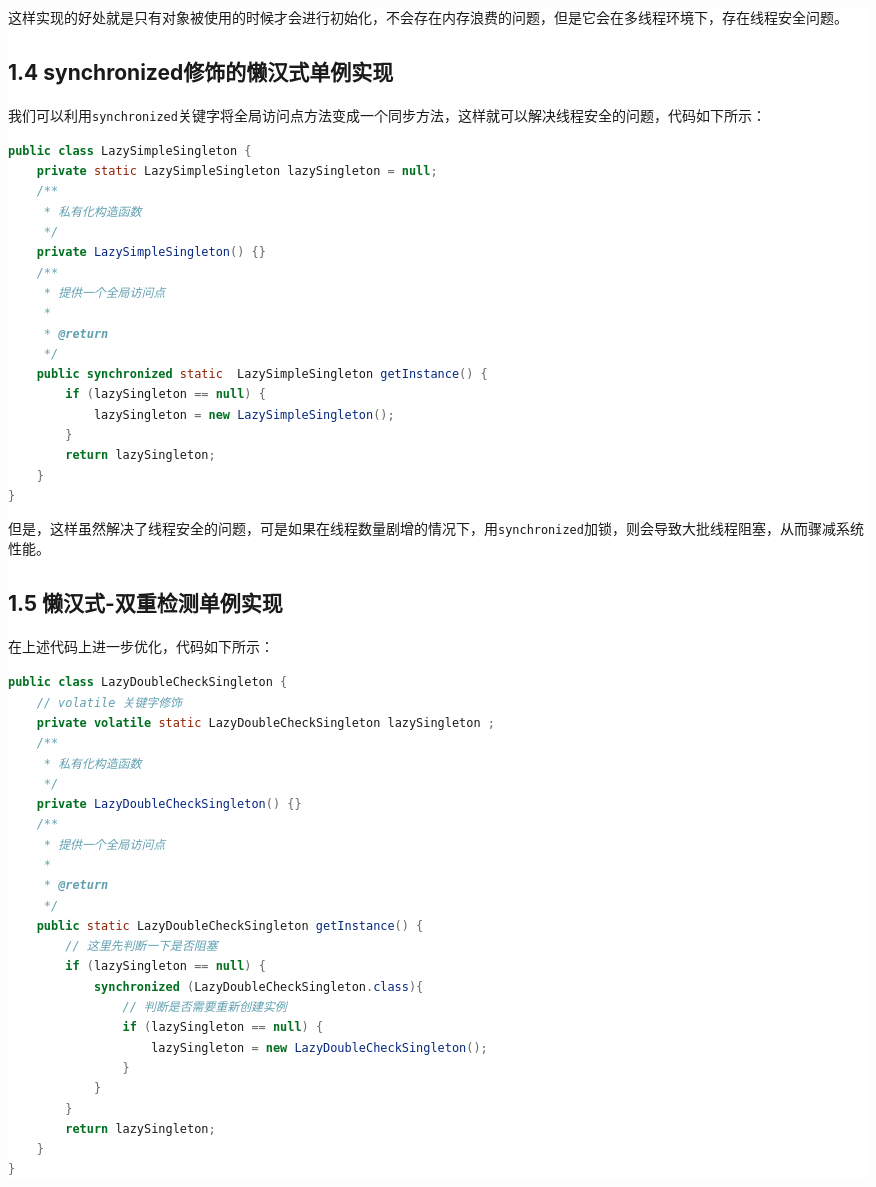  这样实现的好处就是只有对象被使用的时候才会进行初始化，不会存在内存浪费的问题，但是它会在多线程环境下，存在线程安全问题。

## 1.4 synchronized修饰的懒汉式单例实现 

我们可以利用`synchronized`关键字将全局访问点方法变成一个同步方法，这样就可以解决线程安全的问题，代码如下所示：

```java
public class LazySimpleSingleton {
    private static LazySimpleSingleton lazySingleton = null;
    /**
     * 私有化构造函数
     */
    private LazySimpleSingleton() {}
    /**
     * 提供一个全局访问点  
     *
     * @return
     */
    public synchronized static  LazySimpleSingleton getInstance() {
        if (lazySingleton == null) {
            lazySingleton = new LazySimpleSingleton();
        }
        return lazySingleton;
    }
}
```

 但是，这样虽然解决了线程安全的问题，可是如果在线程数量剧增的情况下，用`synchronized`加锁，则会导致大批线程阻塞，从而骤减系统性能。

## 1.5 懒汉式-双重检测单例实现

在上述代码上进一步优化，代码如下所示：

```java
public class LazyDoubleCheckSingleton {
    // volatile 关键字修饰
    private volatile static LazyDoubleCheckSingleton lazySingleton ;
    /**
     * 私有化构造函数
     */
    private LazyDoubleCheckSingleton() {}
    /**
     * 提供一个全局访问点
     *
     * @return
     */
    public static LazyDoubleCheckSingleton getInstance() {
        // 这里先判断一下是否阻塞
        if (lazySingleton == null) {
            synchronized (LazyDoubleCheckSingleton.class){
                // 判断是否需要重新创建实例
                if (lazySingleton == null) {
                    lazySingleton = new LazyDoubleCheckSingleton();
                }
            }
        }
        return lazySingleton;
    }
}
```
